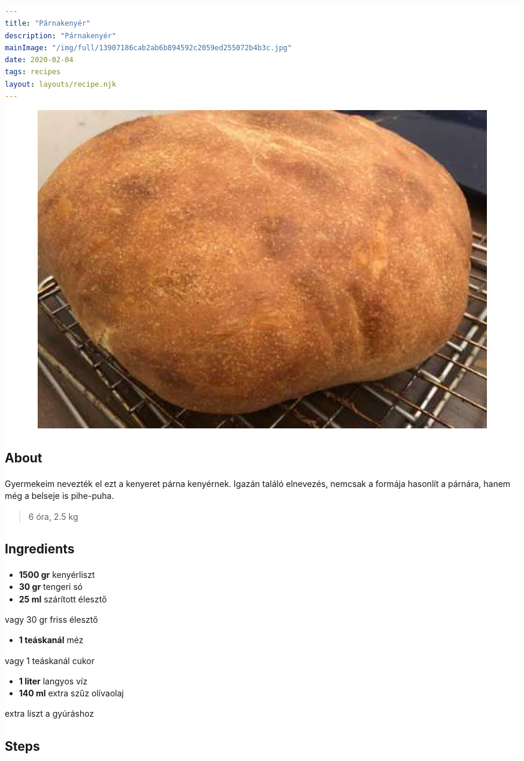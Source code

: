 ```yaml
---
title: "Párnakenyér"
description: "Párnakenyér"
mainImage: "/img/full/13907186cab2ab6b894592c2059ed255072b4b3c.jpg"
date: 2020-02-04
tags: recipes
layout: layouts/recipe.njk
---
```

                            
<p align="center"><a href="https://cookpad.com/hu/receptek/11511026-parnakenyer" rel="Recipe source page"><img width="751" height="532" src="/img/full/13907186cab2ab6b894592c2059ed255072b4b3c.jpg"/></a></p>

## About
<p class="mb-sm">Gyermekeim nevezték el ezt a kenyeret párna kenyérnek. Igazán találó elnevezés, nemcsak a formája hasonlít a párnára, hanem  még a belseje is pihe-puha.</p>

> 6 óra, 2.5 kg 

## Ingredients
* **1500 gr** kenyérliszt
* **30 gr** tengeri só
* **25 ml** szárított élesztő

vagy 30 gr friss élesztő
* **1 teáskanál** méz

vagy 1 teáskanál cukor
* **1 liter** langyos víz
* **140 ml** extra szűz olívaolaj

extra liszt a gyúráshoz

## Steps
